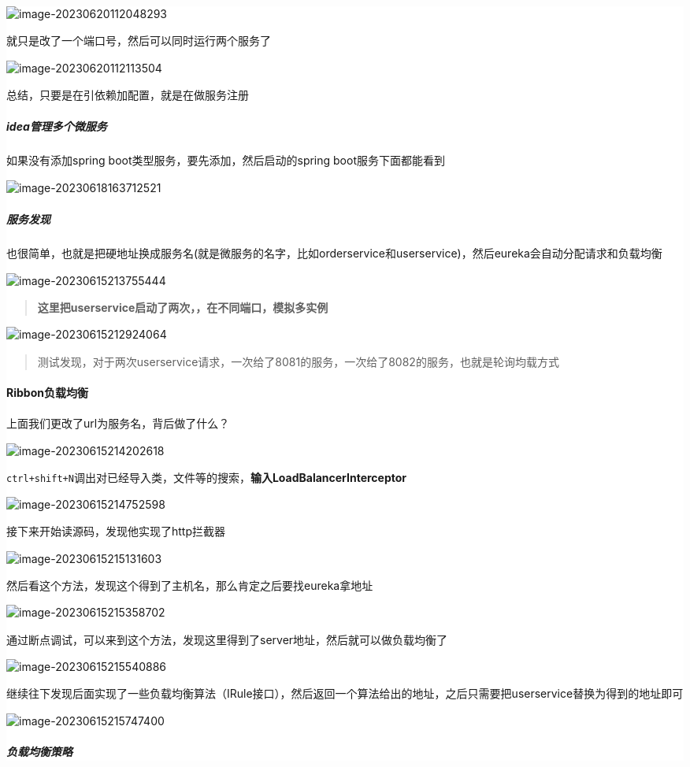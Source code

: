 ![image-20230620112048293](https://typora-1309665611.cos.ap-nanjing.myqcloud.com/typora/image-20230620112048293.png)

就只是改了一个端口号，然后可以同时运行两个服务了

![image-20230620112113504](https://typora-1309665611.cos.ap-nanjing.myqcloud.com/typora/image-20230620112113504.png)

总结，只要是在引依赖加配置，就是在做服务注册

##### idea管理多个微服务

如果没有添加spring boot类型服务，要先添加，然后启动的spring boot服务下面都能看到

![image-20230618163712521](https://typora-1309665611.cos.ap-nanjing.myqcloud.com/typora/image-20230618163712521.png)

##### 服务发现

也很简单，也就是把硬地址换成服务名(就是微服务的名字，比如orderservice和userservice)，然后eureka会自动分配请求和负载均衡

![image-20230615213755444](https://typora-1309665611.cos.ap-nanjing.myqcloud.com/typora/image-20230615213755444.png)

> **这里把userservice启动了两次，，在不同端口，模拟多实例**

![image-20230615212924064](https://typora-1309665611.cos.ap-nanjing.myqcloud.com/typora/image-20230615212924064.png)

> 测试发现，对于两次userservice请求，一次给了8081的服务，一次给了8082的服务，也就是轮询均载方式

#### Ribbon负载均衡

上面我们更改了url为服务名，背后做了什么？

![image-20230615214202618](https://typora-1309665611.cos.ap-nanjing.myqcloud.com/typora/image-20230615214202618.png)



`ctrl+shift+N`调出对已经导入类，文件等的搜索，**输入LoadBalancerInterceptor**

![image-20230615214752598](https://typora-1309665611.cos.ap-nanjing.myqcloud.com/typora/image-20230615214752598.png)

接下来开始读源码，发现他实现了http拦截器

![image-20230615215131603](https://typora-1309665611.cos.ap-nanjing.myqcloud.com/typora/image-20230615215131603.png)

然后看这个方法，发现这个得到了主机名，那么肯定之后要找eureka拿地址

![image-20230615215358702](https://typora-1309665611.cos.ap-nanjing.myqcloud.com/typora/image-20230615215358702.png)

通过断点调试，可以来到这个方法，发现这里得到了server地址，然后就可以做负载均衡了

![image-20230615215540886](https://typora-1309665611.cos.ap-nanjing.myqcloud.com/typora/image-20230615215540886.png)

继续往下发现后面实现了一些负载均衡算法（IRule接口），然后返回一个算法给出的地址，之后只需要把userservice替换为得到的地址即可

![image-20230615215747400](https://typora-1309665611.cos.ap-nanjing.myqcloud.com/typora/image-20230615215747400.png)

##### **负载均衡策略**
